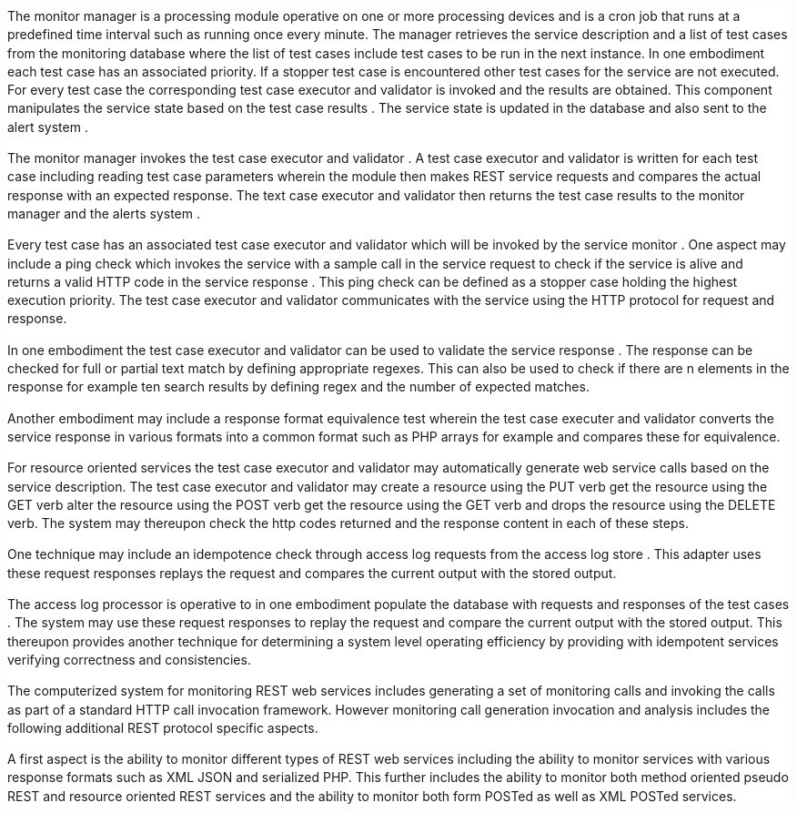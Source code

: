 The monitor manager is a processing module operative on one or more processing devices and is a cron job that runs at a predefined time interval such as running once every minute. The manager retrieves the service description and a list of test cases from the monitoring database where the list of test cases include test cases to be run in the next instance. In one embodiment each test case has an associated priority. If a stopper test case is encountered other test cases for the service are not executed. For every test case the corresponding test case executor and validator is invoked and the results are obtained. This component manipulates the service state based on the test case results . The service state is updated in the database and also sent to the alert system .

The monitor manager invokes the test case executor and validator . A test case executor and validator is written for each test case including reading test case parameters wherein the module then makes REST service requests and compares the actual response with an expected response. The text case executor and validator then returns the test case results to the monitor manager and the alerts system .

Every test case has an associated test case executor and validator which will be invoked by the service monitor . One aspect may include a ping check which invokes the service with a sample call in the service request to check if the service is alive and returns a valid HTTP code in the service response . This ping check can be defined as a stopper case holding the highest execution priority. The test case executor and validator communicates with the service using the HTTP protocol for request and response.

In one embodiment the test case executor and validator can be used to validate the service response . The response can be checked for full or partial text match by defining appropriate regexes. This can also be used to check if there are n elements in the response for example ten search results by defining regex and the number of expected matches.

Another embodiment may include a response format equivalence test wherein the test case executer and validator converts the service response in various formats into a common format such as PHP arrays for example and compares these for equivalence.

For resource oriented services the test case executor and validator may automatically generate web service calls based on the service description. The test case executor and validator may create a resource using the PUT verb get the resource using the GET verb alter the resource using the POST verb get the resource using the GET verb and drops the resource using the DELETE verb. The system may thereupon check the http codes returned and the response content in each of these steps.

One technique may include an idempotence check through access log requests from the access log store . This adapter uses these request responses replays the request and compares the current output with the stored output.

The access log processor is operative to in one embodiment populate the database with requests and responses of the test cases . The system may use these request responses to replay the request and compare the current output with the stored output. This thereupon provides another technique for determining a system level operating efficiency by providing with idempotent services verifying correctness and consistencies.

The computerized system for monitoring REST web services includes generating a set of monitoring calls and invoking the calls as part of a standard HTTP call invocation framework. However monitoring call generation invocation and analysis includes the following additional REST protocol specific aspects.

A first aspect is the ability to monitor different types of REST web services including the ability to monitor services with various response formats such as XML JSON and serialized PHP. This further includes the ability to monitor both method oriented pseudo REST and resource oriented REST services and the ability to monitor both form POSTed as well as XML POSTed services.
